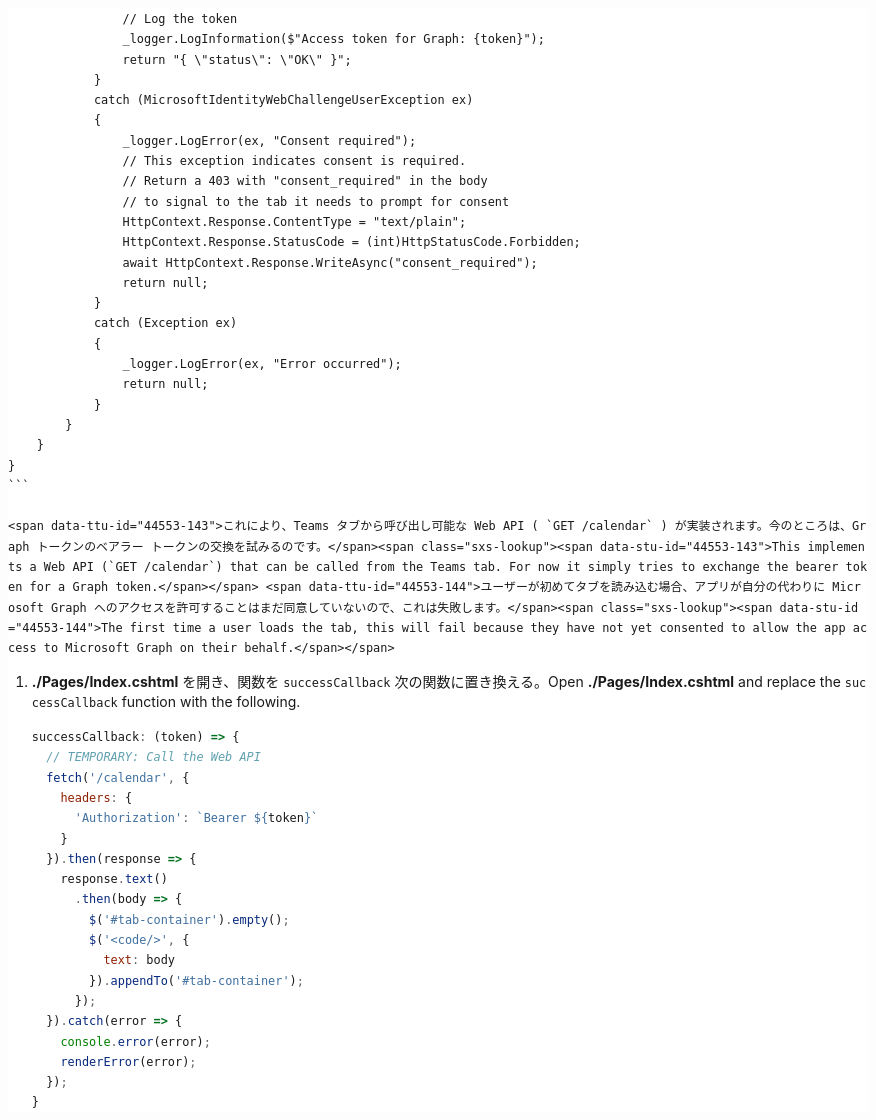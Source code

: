                     // Log the token
                    _logger.LogInformation($"Access token for Graph: {token}");
                    return "{ \"status\": \"OK\" }";
                }
                catch (MicrosoftIdentityWebChallengeUserException ex)
                {
                    _logger.LogError(ex, "Consent required");
                    // This exception indicates consent is required.
                    // Return a 403 with "consent_required" in the body
                    // to signal to the tab it needs to prompt for consent
                    HttpContext.Response.ContentType = "text/plain";
                    HttpContext.Response.StatusCode = (int)HttpStatusCode.Forbidden;
                    await HttpContext.Response.WriteAsync("consent_required");
                    return null;
                }
                catch (Exception ex)
                {
                    _logger.LogError(ex, "Error occurred");
                    return null;
                }
            }
        }
    }
    ```

    <span data-ttu-id="44553-143">これにより、Teams タブから呼び出し可能な Web API ( `GET /calendar` ) が実装されます。今のところは、Graph トークンのベアラー トークンの交換を試みるのです。</span><span class="sxs-lookup"><span data-stu-id="44553-143">This implements a Web API (`GET /calendar`) that can be called from the Teams tab. For now it simply tries to exchange the bearer token for a Graph token.</span></span> <span data-ttu-id="44553-144">ユーザーが初めてタブを読み込む場合、アプリが自分の代わりに Microsoft Graph へのアクセスを許可することはまだ同意していないので、これは失敗します。</span><span class="sxs-lookup"><span data-stu-id="44553-144">The first time a user loads the tab, this will fail because they have not yet consented to allow the app access to Microsoft Graph on their behalf.</span></span>

1. <span data-ttu-id="44553-145">**./Pages/Index.cshtml** を開き、関数を `successCallback` 次の関数に置き換える。</span><span class="sxs-lookup"><span data-stu-id="44553-145">Open **./Pages/Index.cshtml** and replace the `successCallback` function with the following.</span></span>

    ```javascript
    successCallback: (token) => {
      // TEMPORARY: Call the Web API
      fetch('/calendar', {
        headers: {
          'Authorization': `Bearer ${token}`
        }
      }).then(response => {
        response.text()
          .then(body => {
            $('#tab-container').empty();
            $('<code/>', {
              text: body
            }).appendTo('#tab-container');
          });
      }).catch(error => {
        console.error(error);
        renderError(error);
      });
    }
    ```
